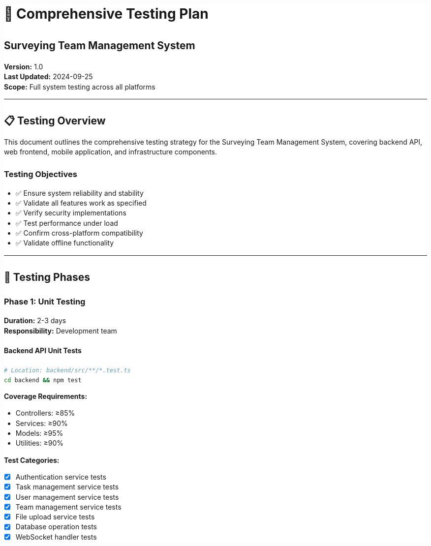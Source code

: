 # 🧪 Comprehensive Testing Plan
## Surveying Team Management System

**Version:** 1.0  
**Last Updated:** 2024-09-25  
**Scope:** Full system testing across all platforms

---

## 📋 **Testing Overview**

This document outlines the comprehensive testing strategy for the Surveying Team Management System, covering backend API, web frontend, mobile application, and infrastructure components.

### **Testing Objectives**
- ✅ Ensure system reliability and stability
- ✅ Validate all features work as specified
- ✅ Verify security implementations
- ✅ Test performance under load
- ✅ Confirm cross-platform compatibility
- ✅ Validate offline functionality

---

## 🎯 **Testing Phases**

### **Phase 1: Unit Testing**
**Duration:** 2-3 days  
**Responsibility:** Development team

#### Backend API Unit Tests
```bash
# Location: backend/src/**/*.test.ts
cd backend && npm test
```

**Coverage Requirements:**
- Controllers: ≥85%
- Services: ≥90%
- Models: ≥95%
- Utilities: ≥90%

**Test Categories:**
- [x] Authentication service tests
- [x] Task management service tests
- [x] User management service tests
- [x] Team management service tests
- [x] File upload service tests
- [x] Database operation tests
- [x] WebSocket handler tests
